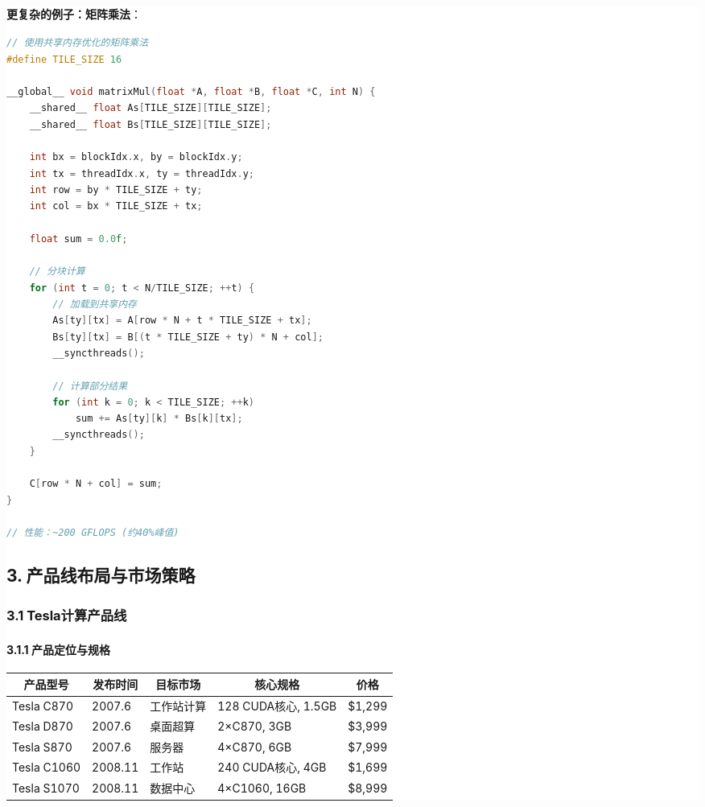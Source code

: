**更复杂的例子：矩阵乘法**：

```c
// 使用共享内存优化的矩阵乘法
#define TILE_SIZE 16

__global__ void matrixMul(float *A, float *B, float *C, int N) {
    __shared__ float As[TILE_SIZE][TILE_SIZE];
    __shared__ float Bs[TILE_SIZE][TILE_SIZE];
    
    int bx = blockIdx.x, by = blockIdx.y;
    int tx = threadIdx.x, ty = threadIdx.y;
    int row = by * TILE_SIZE + ty;
    int col = bx * TILE_SIZE + tx;
    
    float sum = 0.0f;
    
    // 分块计算
    for (int t = 0; t < N/TILE_SIZE; ++t) {
        // 加载到共享内存
        As[ty][tx] = A[row * N + t * TILE_SIZE + tx];
        Bs[ty][tx] = B[(t * TILE_SIZE + ty) * N + col];
        __syncthreads();
        
        // 计算部分结果
        for (int k = 0; k < TILE_SIZE; ++k)
            sum += As[ty][k] * Bs[k][tx];
        __syncthreads();
    }
    
    C[row * N + col] = sum;
}

// 性能：~200 GFLOPS (约40%峰值)
```

## 3. 产品线布局与市场策略

### 3.1 Tesla计算产品线

#### 3.1.1 产品定位与规格

| 产品型号 | 发布时间 | 目标市场 | 核心规格 | 价格 |
|---------|---------|---------|---------|------|
| Tesla C870 | 2007.6 | 工作站计算 | 128 CUDA核心, 1.5GB | $1,299 |
| Tesla D870 | 2007.6 | 桌面超算 | 2×C870, 3GB | $3,999 |
| Tesla S870 | 2007.6 | 服务器 | 4×C870, 6GB | $7,999 |
| Tesla C1060 | 2008.11 | 工作站 | 240 CUDA核心, 4GB | $1,699 |
| Tesla S1070 | 2008.11 | 数据中心 | 4×C1060, 16GB | $8,999 |
